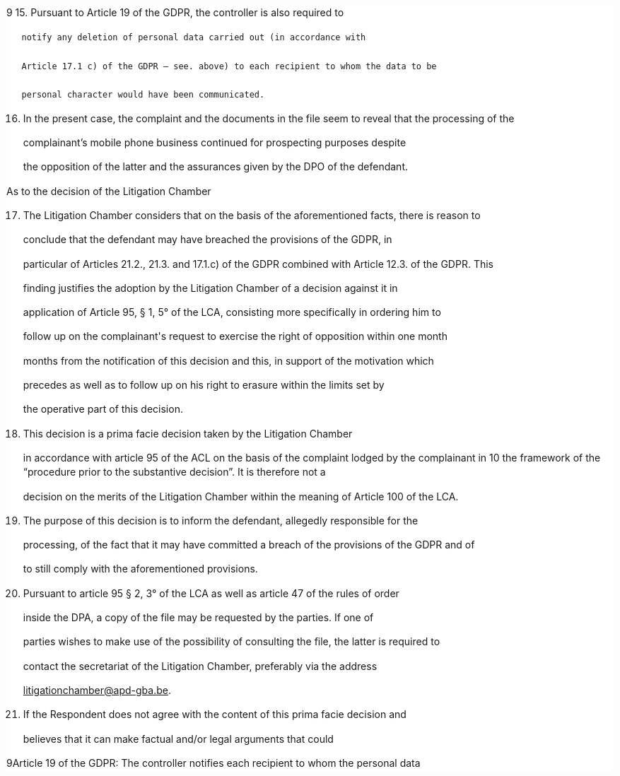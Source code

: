 9 15. Pursuant to Article 19 of the GDPR, the controller is also required to

       notify any deletion of personal data carried out (in accordance with

       Article 17.1 c) of the GDPR – see. above) to each recipient to whom the data to be

       personal character would have been communicated.

 16. In the present case, the complaint and the documents in the file seem to reveal that the processing of the

       complainant’s mobile phone business continued for prospecting purposes despite

       the opposition of the latter and the assurances given by the DPO of the defendant.

 As to the decision of the Litigation Chamber

 17. The Litigation Chamber considers that on the basis of the aforementioned facts, there is reason to

       conclude that the defendant may have breached the provisions of the GDPR, in

       particular of Articles 21.2., 21.3. and 17.1.c) of the GDPR combined with Article 12.3. of the GDPR. This

       finding justifies the adoption by the Litigation Chamber of a decision against it in

       application of Article 95, § 1, 5° of the LCA, consisting more specifically in ordering him to

       follow up on the complainant's request to exercise the right of opposition within one month

       months from the notification of this decision and this, in support of the motivation which

       precedes as well as to follow up on his right to erasure within the limits set by

       the operative part of this decision.

 18. This decision is a prima facie decision taken by the Litigation Chamber

       in accordance with article 95 of the ACL on the basis of the complaint lodged by the complainant in
10 the framework of the “procedure prior to the substantive decision”. It is therefore not a

       decision on the merits of the Litigation Chamber within the meaning of Article 100 of the LCA.

 19. The purpose of this decision is to inform the defendant, allegedly responsible for the

       processing, of the fact that it may have committed a breach of the provisions of the GDPR and of

       to still comply with the aforementioned provisions.

 20. Pursuant to article 95 § 2, 3° of the LCA as well as article 47 of the rules of order

       inside the DPA, a copy of the file may be requested by the parties. If one of

       parties wishes to make use of the possibility of consulting the file, the latter is required to

       contact the secretariat of the Litigation Chamber, preferably via the address

       litigationchamber@apd-gba.be.

 21. If the Respondent does not agree with the content of this prima facie decision and

       believes that it can make factual and/or legal arguments that could

9Article 19 of the GDPR: The controller notifies each recipient to whom the personal data
